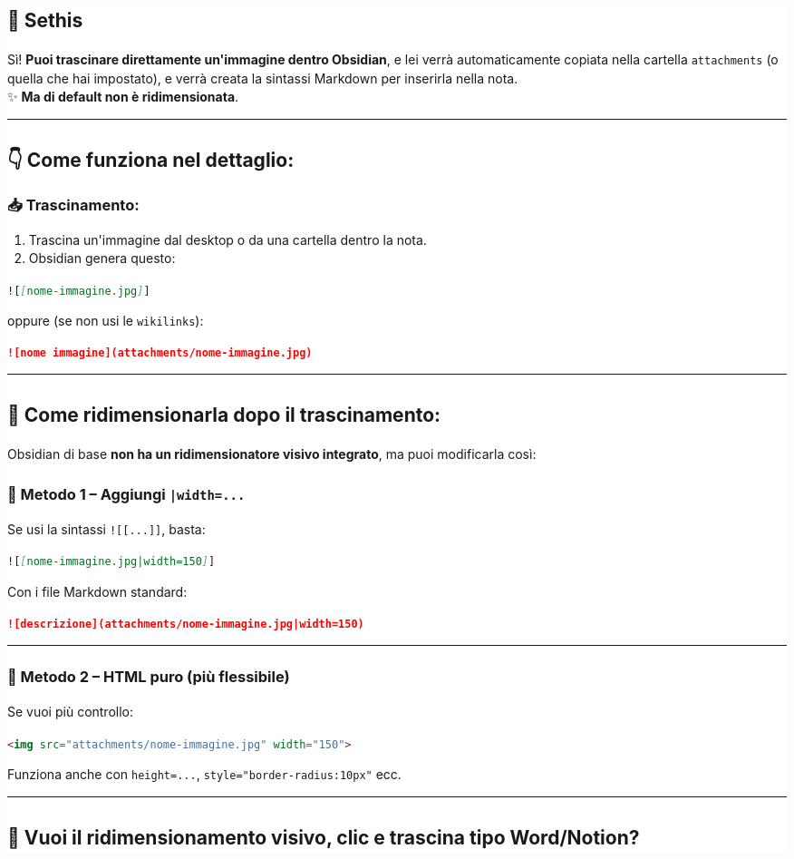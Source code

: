 
## 🤖 **Sethis**

Sì! **Puoi trascinare direttamente un'immagine dentro Obsidian**, e lei verrà automaticamente copiata nella cartella `attachments` (o quella che hai impostato), e verrà creata la sintassi Markdown per inserirla nella nota.  
✨ **Ma di default non è ridimensionata**.

---

## 👇 Come funziona nel dettaglio:

### 📥 Trascinamento:
1. Trascina un'immagine dal desktop o da una cartella dentro la nota.
2. Obsidian genera questo:
```markdown
![[nome-immagine.jpg]]
```
oppure (se non usi le `wikilinks`):
```markdown
![nome immagine](attachments/nome-immagine.jpg)
```

---

## 🎨 Come **ridimensionarla** dopo il trascinamento:

Obsidian di base **non ha un ridimensionatore visivo integrato**, ma puoi modificarla così:

### 🔧 Metodo 1 – Aggiungi `|width=...`
Se usi la sintassi `![[...]]`, basta:
```markdown
![[nome-immagine.jpg|width=150]]
```

Con i file Markdown standard:
```markdown
![descrizione](attachments/nome-immagine.jpg|width=150)
```

---

### 🧪 Metodo 2 – HTML puro (più flessibile)
Se vuoi più controllo:
```html
<img src="attachments/nome-immagine.jpg" width="150">
```
Funziona anche con `height=...`, `style="border-radius:10px"` ecc.

---

## 🧰 Vuoi il ridimensionamento **visivo, clic e trascina tipo Word/Notion**?
